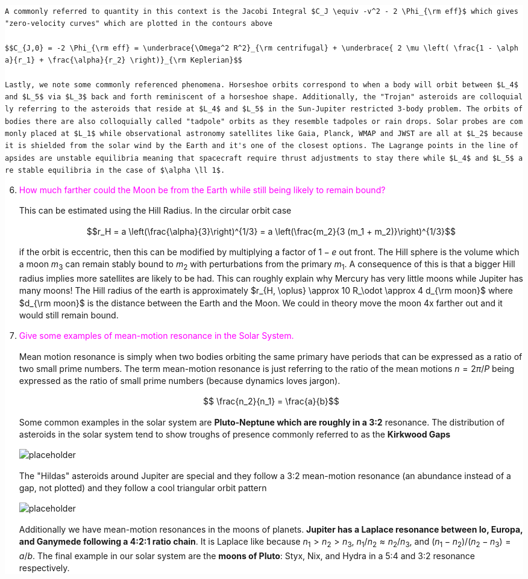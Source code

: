 	A commonly referred to quantity in this context is the Jacobi Integral $C_J \equiv -v^2 - 2 \Phi_{\rm eff}$ which gives "zero-velocity curves" which are plotted in the contours above 
	
	$$C_{J,0} = -2 \Phi_{\rm eff} = \underbrace{\Omega^2 R^2}_{\rm centrifugal} + \underbrace{ 2 \mu \left( \frac{1 - \alpha}{r_1} + \frac{\alpha}{r_2} \right)}_{\rm Keplerian}$$

	Lastly, we note some commonly referenced phenomena. Horseshoe orbits correspond to when a body will orbit between $L_4$ and $L_5$ via $L_3$ back and forth reminiscent of a horseshoe shape. Additionally, the "Trojan" asteroids are colloquially referring to the asteroids that reside at $L_4$ and $L_5$ in the Sun-Jupiter restricted 3-body problem. The orbits of bodies there are also colloquially called "tadpole" orbits as they resemble tadpoles or rain drops. Solar probes are commonly placed at $L_1$ while observational astronomy satellites like Gaia, Planck, WMAP and JWST are all at $L_2$ because it is shielded from the solar wind by the Earth and it's one of the closest options. The Lagrange points in the line of apsides are unstable equilibria meaning that spacecraft require thrust adjustments to stay there while $L_4$ and $L_5$ are stable equilibria in the case of $\alpha \ll 1$. 
	
	
6. <span style="color:magenta">How much farther could the Moon be from the Earth while still being likely to remain bound?</span>

	This can be estimated using the Hill Radius. In the circular orbit case 
				
	$$r_H = a \left(\frac{\alpha}{3}\right)^{1/3} = a \left(\frac{m_2}{3 (m_1 + m_2)}\right)^{1/3}$$

	if the orbit is eccentric, then this can be modified by multiplying a factor of $1 - e$ out front. The Hill sphere is the volume which a moon $m_3$ can remain stably bound to $m_2$ with perturbations from the primary $m_1$. A consequence of this is that a bigger Hill radius implies more satellites are likely to be had. This can roughly explain why Mercury has very little moons while Jupiter has many moons! The Hill radius of the earth is approximately $r_{H, \oplus} \approx 10 R_\odot \approx 4 d_{\rm moon}$ where $d_{\rm moon}$ is the distance between the Earth and the Moon. We could in theory move the moon 4x farther out and it would still remain bound. 
	
7. <span style="color:magenta">Give some examples of mean-motion resonance in the Solar System.</span>

	Mean motion resonance is simply when two bodies orbiting the same primary have periods that can be expressed as a ratio of two small prime numbers. The term mean-motion resonance is just referring to the ratio of the mean motions $n = 2\pi / P$ being expressed as the ratio of small prime numbers (because dynamics loves jargon). 
	
	$$ \frac{n_2}{n_1} = \frac{a}{b}$$

	Some common examples in the solar system are **Pluto-Neptune which are roughly in a 3:2** resonance. The distribution of asteroids in the solar system tend to show troughs of presence commonly referred to as the **Kirkwood Gaps** 
	
	![placeholder](Figures/Screenshot__2025-04-28__at__7.00.10__PM.png)

	The "Hildas" asteroids around Jupiter are special and they follow a 3:2 mean-motion resonance (an abundance instead of a gap, not plotted) and they follow a cool triangular orbit pattern 
	
	![placeholder](Figures/Petr-Sheirich-2005-our-solar-system-in-motion.gif)

	Additionally we have mean-motion resonances in the moons of planets. **Jupiter has a Laplace resonance between Io, Europa, and Ganymede following a 4:2:1 ratio chain**. It is Laplace like because $n_1 > n_2 > n_3$, $n_1 / n_2 \approx n_2 / n_3$, and $(n_1 - n_2) / (n_2 - n_3) = a/b$. The final example in our solar system are the **moons of Pluto**: Styx, Nix, and Hydra in a 5:4 and 3:2 resonance respectively.
